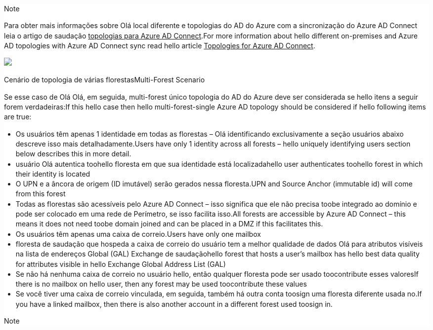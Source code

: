 > [!NOTE]
> <span data-ttu-id="e950f-218">Para obter mais informações sobre Olá local diferente e topologias do AD do Azure com a sincronização do Azure AD Connect leia o artigo de saudação [topologias para Azure AD Connect](connect/active-directory-aadconnect-topologies.md).</span><span class="sxs-lookup"><span data-stu-id="e950f-218">For more information about hello different on-premises and Azure AD topologies with Azure AD Connect sync read hello article [Topologies for Azure AD Connect](connect/active-directory-aadconnect-topologies.md).</span></span>
> 
> 

![](./media/hybrid-id-design-considerations/multi-forest.png) 

<span data-ttu-id="e950f-219">Cenário de topologia de várias florestas</span><span class="sxs-lookup"><span data-stu-id="e950f-219">Multi-Forest Scenario</span></span>

<span data-ttu-id="e950f-220">Se esse caso de Olá Olá, em seguida, multi-forest único topologia do AD do Azure deve ser considerada se hello itens a seguir forem verdadeiras:</span><span class="sxs-lookup"><span data-stu-id="e950f-220">If this hello case then hello multi-forest-single Azure AD topology should be considered if hello following items are true:</span></span>

* <span data-ttu-id="e950f-221">Os usuários têm apenas 1 identidade em todas as florestas – Olá identificando exclusivamente a seção usuários abaixo descreve isso mais detalhadamente.</span><span class="sxs-lookup"><span data-stu-id="e950f-221">Users have only 1 identity across all forests – hello uniquely identifying users section below describes this in more detail.</span></span>
* <span data-ttu-id="e950f-222">usuário Olá autentica toohello floresta em que sua identidade está localizada</span><span class="sxs-lookup"><span data-stu-id="e950f-222">hello user authenticates toohello forest in which their identity is located</span></span>
* <span data-ttu-id="e950f-223">O UPN e a âncora de origem (ID imutável) serão gerados nessa floresta.</span><span class="sxs-lookup"><span data-stu-id="e950f-223">UPN and Source Anchor (immutable id) will come from this forest</span></span>
* <span data-ttu-id="e950f-224">Todas as florestas são acessíveis pelo Azure AD Connect – isso significa que ele não precisa toobe integrado ao domínio e pode ser colocado em uma rede de Perímetro, se isso facilita isso.</span><span class="sxs-lookup"><span data-stu-id="e950f-224">All forests are accessible by Azure AD Connect – this means it does not need toobe domain joined and can be placed in a DMZ if this facilitates this.</span></span>
* <span data-ttu-id="e950f-225">Os usuários têm apenas uma caixa de correio.</span><span class="sxs-lookup"><span data-stu-id="e950f-225">Users have only one mailbox</span></span>
* <span data-ttu-id="e950f-226">floresta de saudação que hospeda a caixa de correio do usuário tem a melhor qualidade de dados Olá para atributos visíveis na lista de endereços Global (GAL) Exchange de saudação</span><span class="sxs-lookup"><span data-stu-id="e950f-226">hello forest that hosts a user’s mailbox has hello best data quality for attributes visible in hello Exchange Global Address List (GAL)</span></span>
* <span data-ttu-id="e950f-227">Se não há nenhuma caixa de correio no usuário hello, então qualquer floresta pode ser usado toocontribute esses valores</span><span class="sxs-lookup"><span data-stu-id="e950f-227">If there is no mailbox on hello user, then any forest may be used toocontribute these values</span></span>
* <span data-ttu-id="e950f-228">Se você tiver uma caixa de correio vinculada, em seguida, também há outra conta toosign uma floresta diferente usada no.</span><span class="sxs-lookup"><span data-stu-id="e950f-228">If you have a linked mailbox, then there is also another account in a different forest used toosign in.</span></span>

> [!NOTE]